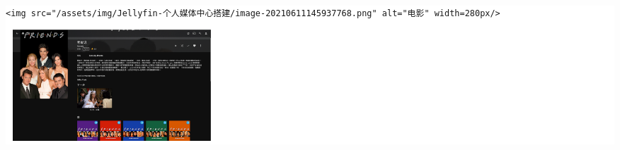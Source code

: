     <img src="/assets/img/Jellyfin-个人媒体中心搭建/image-20210611145937768.png" alt="电影" width=280px/>
  </div>
  <div style="display:inline-block;margin-left:10px;">
        <img src="/assets/img/Jellyfin-个人媒体中心搭建/image-20210611150016110.png" alt="老友记剧集" width=280px/>
  </div>
</center>
